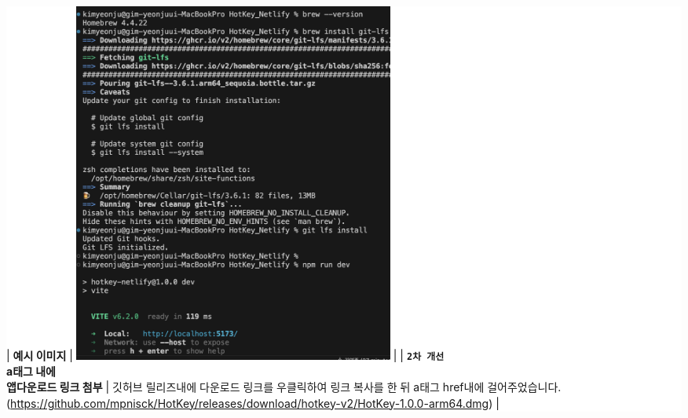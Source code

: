 | **예시 이미지**                                          | <img src="READMEIMG/image_(11).png" alt="issue" width="400px"/>                                                                                                                      |
| **`2차 개선`<br> a태그 내에<br> 앱다운로드 링크 첨부**   | 깃허브 릴리즈내에 다운로드 링크를 우클릭하여 링크 복사를 한 뒤 a태그 href내에 걸어주었습니다. (https://github.com/mpnisck/HotKey/releases/download/hotkey-v2/HotKey-1.0.0-arm64.dmg) |